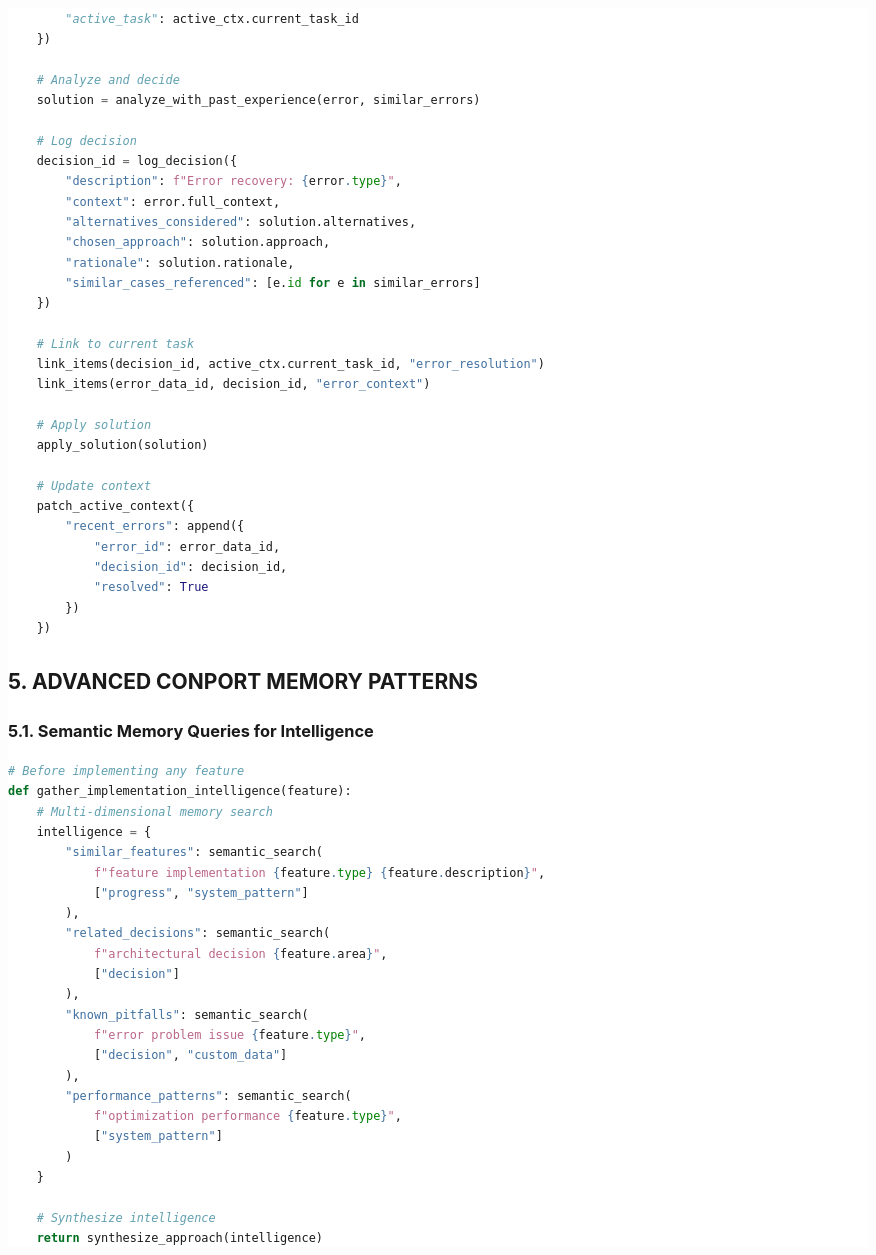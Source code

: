 ```python
        "active_task": active_ctx.current_task_id
    })
    
    # Analyze and decide
    solution = analyze_with_past_experience(error, similar_errors)
    
    # Log decision
    decision_id = log_decision({
        "description": f"Error recovery: {error.type}",
        "context": error.full_context,
        "alternatives_considered": solution.alternatives,
        "chosen_approach": solution.approach,
        "rationale": solution.rationale,
        "similar_cases_referenced": [e.id for e in similar_errors]
    })
    
    # Link to current task
    link_items(decision_id, active_ctx.current_task_id, "error_resolution")
    link_items(error_data_id, decision_id, "error_context")
    
    # Apply solution
    apply_solution(solution)
    
    # Update context
    patch_active_context({
        "recent_errors": append({
            "error_id": error_data_id,
            "decision_id": decision_id,
            "resolved": True
        })
    })
```

## 5. ADVANCED CONPORT MEMORY PATTERNS

### 5.1. Semantic Memory Queries for Intelligence

```python
# Before implementing any feature
def gather_implementation_intelligence(feature):
    # Multi-dimensional memory search
    intelligence = {
        "similar_features": semantic_search(
            f"feature implementation {feature.type} {feature.description}",
            ["progress", "system_pattern"]
        ),
        "related_decisions": semantic_search(
            f"architectural decision {feature.area}",
            ["decision"]
        ),
        "known_pitfalls": semantic_search(
            f"error problem issue {feature.type}",
            ["decision", "custom_data"]
        ),
        "performance_patterns": semantic_search(
            f"optimization performance {feature.type}",
            ["system_pattern"]
        )
    }
    
    # Synthesize intelligence
    return synthesize_approach(intelligence)
```